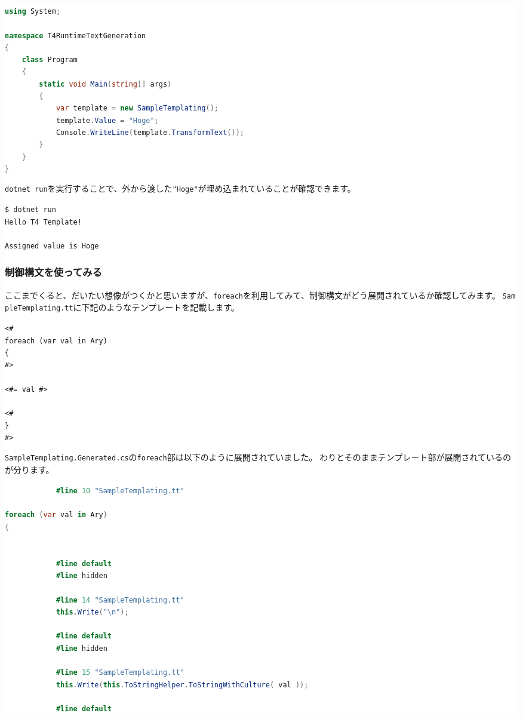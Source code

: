 ```cs
using System;

namespace T4RuntimeTextGeneration
{
    class Program
    {
        static void Main(string[] args)
        {
            var template = new SampleTemplating();
            template.Value = "Hoge";
            Console.WriteLine(template.TransformText());
        }
    }
}
```

`dotnet run`を実行することで、外から渡した`"Hoge"`が埋め込まれていることが確認できます。

```
$ dotnet run
Hello T4 Template!

Assigned value is Hoge
```

### 制御構文を使ってみる

ここまでくると、だいたい想像がつくかと思いますが、`foreach`を利用してみて、制御構文がどう展開されているか確認してみます。
`SampleTemplating.tt`に下記のようなテンプレートを記載します。

```
<#
foreach (var val in Ary)
{
#>

<#= val #>

<#
}
#>
```

`SampleTemplating.Generated.cs`の`foreach`部は以下のように展開されていました。
わりとそのままテンプレート部が展開されているのが分ります。

```cs
            #line 10 "SampleTemplating.tt"

foreach (var val in Ary)
{

            
            #line default
            #line hidden
            
            #line 14 "SampleTemplating.tt"
            this.Write("\n");
            
            #line default
            #line hidden
            
            #line 15 "SampleTemplating.tt"
            this.Write(this.ToStringHelper.ToStringWithCulture( val ));
            
            #line default
```